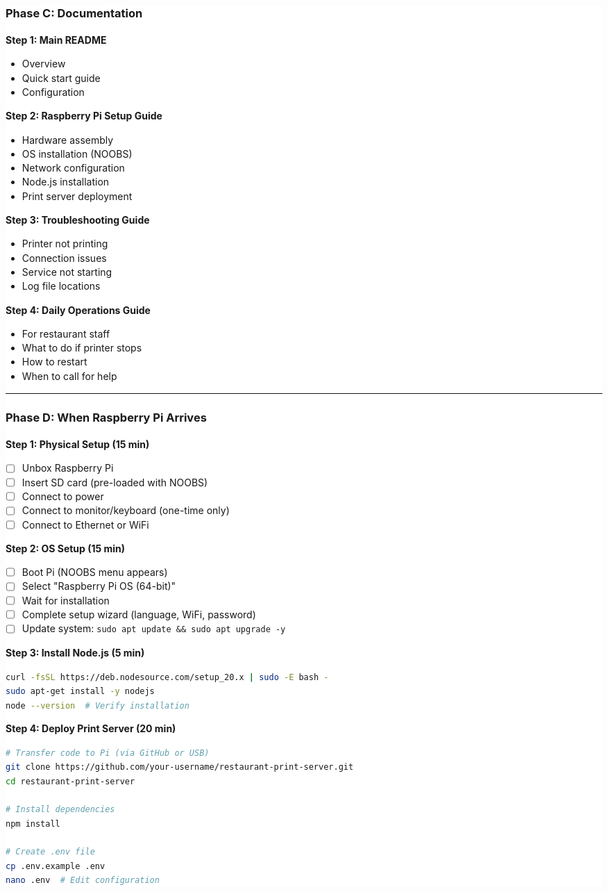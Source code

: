 
### Phase C: Documentation

**Step 1: Main README**
- Overview
- Quick start guide
- Configuration

**Step 2: Raspberry Pi Setup Guide**
- Hardware assembly
- OS installation (NOOBS)
- Network configuration
- Node.js installation
- Print server deployment

**Step 3: Troubleshooting Guide**
- Printer not printing
- Connection issues
- Service not starting
- Log file locations

**Step 4: Daily Operations Guide**
- For restaurant staff
- What to do if printer stops
- How to restart
- When to call for help

---

### Phase D: When Raspberry Pi Arrives

**Step 1: Physical Setup (15 min)**
- [ ] Unbox Raspberry Pi
- [ ] Insert SD card (pre-loaded with NOOBS)
- [ ] Connect to power
- [ ] Connect to monitor/keyboard (one-time only)
- [ ] Connect to Ethernet or WiFi

**Step 2: OS Setup (15 min)**
- [ ] Boot Pi (NOOBS menu appears)
- [ ] Select "Raspberry Pi OS (64-bit)"
- [ ] Wait for installation
- [ ] Complete setup wizard (language, WiFi, password)
- [ ] Update system: `sudo apt update && sudo apt upgrade -y`

**Step 3: Install Node.js (5 min)**
```bash
curl -fsSL https://deb.nodesource.com/setup_20.x | sudo -E bash -
sudo apt-get install -y nodejs
node --version  # Verify installation
```

**Step 4: Deploy Print Server (20 min)**
```bash
# Transfer code to Pi (via GitHub or USB)
git clone https://github.com/your-username/restaurant-print-server.git
cd restaurant-print-server

# Install dependencies
npm install

# Create .env file
cp .env.example .env
nano .env  # Edit configuration
```
